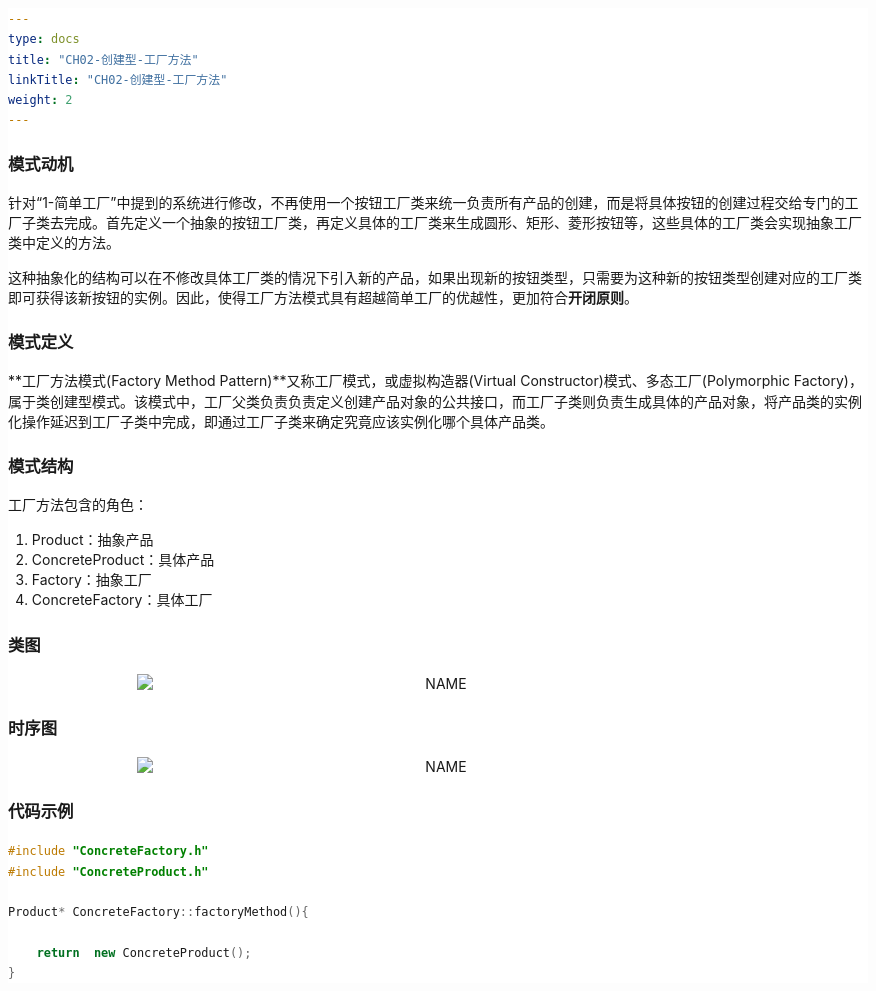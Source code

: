 ```yaml
---
type: docs
title: "CH02-创建型-工厂方法"
linkTitle: "CH02-创建型-工厂方法"
weight: 2
---
```


### 模式动机

针对“1-简单工厂”中提到的系统进行修改，不再使用一个按钮工厂类来统一负责所有产品的创建，而是将具体按钮的创建过程交给专门的工厂子类去完成。首先定义一个抽象的按钮工厂类，再定义具体的工厂类来生成圆形、矩形、菱形按钮等，这些具体的工厂类会实现抽象工厂类中定义的方法。

这种抽象化的结构可以在不修改具体工厂类的情况下引入新的产品，如果出现新的按钮类型，只需要为这种新的按钮类型创建对应的工厂类即可获得该新按钮的实例。因此，使得工厂方法模式具有超越简单工厂的优越性，更加符合**开闭原则**。

### 模式定义

**工厂方法模式(Factory Method Pattern)**又称工厂模式，或虚拟构造器(Virtual Constructor)模式、多态工厂(Polymorphic Factory)，属于类创建型模式。该模式中，工厂父类负责负责定义创建产品对象的公共接口，而工厂子类则负责生成具体的产品对象，将产品类的实例化操作延迟到工厂子类中完成，即通过工厂子类来确定究竟应该实例化哪个具体产品类。

### 模式结构

工厂方法包含的角色：

1. Product：抽象产品
2. ConcreteProduct：具体产品
3. Factory：抽象工厂
4. ConcreteFactory：具体工厂

### 类图

<div  align="center">
<img src="https://infi-img.oss-cn-hangzhou.aliyuncs.com/img/20190220134030.png" style="display:block;width:70%;" alt="NAME" align=center />
</div>

### 时序图

<div  align="center">
<img src="https://infi-img.oss-cn-hangzhou.aliyuncs.com/img/20190220134046.png" style="display:block;width:70%;" alt="NAME" align=center />
</div>

### 代码示例

```c++
#include "ConcreteFactory.h"
#include "ConcreteProduct.h"

Product* ConcreteFactory::factoryMethod(){

	return  new ConcreteProduct();
}
```
